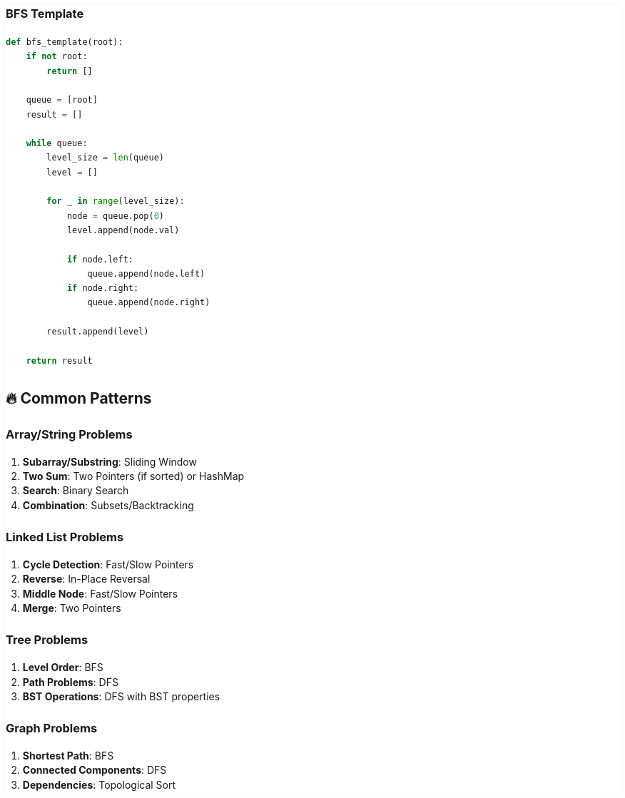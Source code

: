 ### BFS Template
```python
def bfs_template(root):
    if not root:
        return []
    
    queue = [root]
    result = []
    
    while queue:
        level_size = len(queue)
        level = []
        
        for _ in range(level_size):
            node = queue.pop(0)
            level.append(node.val)
            
            if node.left:
                queue.append(node.left)
            if node.right:
                queue.append(node.right)
        
        result.append(level)
    
    return result
```

## 🔥 Common Patterns

### **Array/String Problems**
1. **Subarray/Substring**: Sliding Window
2. **Two Sum**: Two Pointers (if sorted) or HashMap
3. **Search**: Binary Search
4. **Combination**: Subsets/Backtracking

### **Linked List Problems**
1. **Cycle Detection**: Fast/Slow Pointers
2. **Reverse**: In-Place Reversal
3. **Middle Node**: Fast/Slow Pointers
4. **Merge**: Two Pointers

### **Tree Problems**
1. **Level Order**: BFS
2. **Path Problems**: DFS
3. **BST Operations**: DFS with BST properties

### **Graph Problems**
1. **Shortest Path**: BFS
2. **Connected Components**: DFS
3. **Dependencies**: Topological Sort
